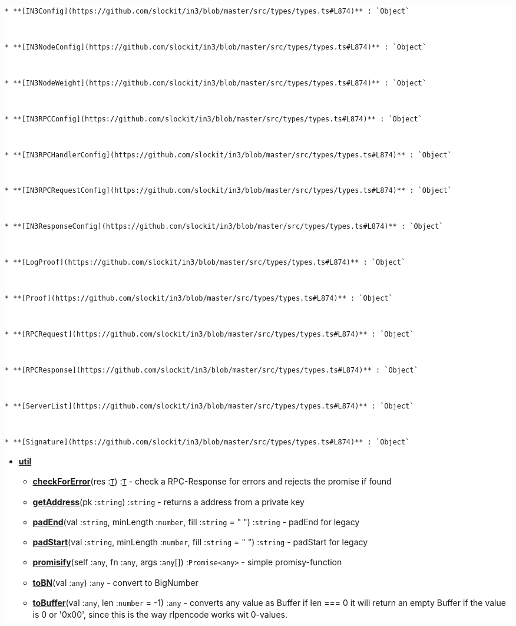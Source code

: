 
    * **[IN3Config](https://github.com/slockit/in3/blob/master/src/types/types.ts#L874)** : `Object`  


    * **[IN3NodeConfig](https://github.com/slockit/in3/blob/master/src/types/types.ts#L874)** : `Object`  


    * **[IN3NodeWeight](https://github.com/slockit/in3/blob/master/src/types/types.ts#L874)** : `Object`  


    * **[IN3RPCConfig](https://github.com/slockit/in3/blob/master/src/types/types.ts#L874)** : `Object`  


    * **[IN3RPCHandlerConfig](https://github.com/slockit/in3/blob/master/src/types/types.ts#L874)** : `Object`  


    * **[IN3RPCRequestConfig](https://github.com/slockit/in3/blob/master/src/types/types.ts#L874)** : `Object`  


    * **[IN3ResponseConfig](https://github.com/slockit/in3/blob/master/src/types/types.ts#L874)** : `Object`  


    * **[LogProof](https://github.com/slockit/in3/blob/master/src/types/types.ts#L874)** : `Object`  


    * **[Proof](https://github.com/slockit/in3/blob/master/src/types/types.ts#L874)** : `Object`  


    * **[RPCRequest](https://github.com/slockit/in3/blob/master/src/types/types.ts#L874)** : `Object`  


    * **[RPCResponse](https://github.com/slockit/in3/blob/master/src/types/types.ts#L874)** : `Object`  


    * **[ServerList](https://github.com/slockit/in3/blob/master/src/types/types.ts#L874)** : `Object`  


    * **[Signature](https://github.com/slockit/in3/blob/master/src/types/types.ts#L874)** : `Object`  


* **[util](https://github.com/slockit/in3/blob/master/src/index.ts#L28)**

    * **[checkForError](https://github.com/slockit/in3/blob/master/src/util/util.ts#L58)**(res :[`T`](#type-t)) :[`T`](#type-t) - check a RPC-Response for errors and rejects the promise if found

    * **[getAddress](https://github.com/slockit/in3/blob/master/src/util/util.ts#L173)**(pk :`string`) :`string` - returns a address from a private key

    * **[padEnd](https://github.com/slockit/in3/blob/master/src/util/util.ts#L212)**(val :`string`, minLength :`number`, fill :`string` = " ") :`string` - padEnd for legacy

    * **[padStart](https://github.com/slockit/in3/blob/master/src/util/util.ts#L205)**(val :`string`, minLength :`number`, fill :`string` = " ") :`string` - padStart for legacy

    * **[promisify](https://github.com/slockit/in3/blob/master/src/util/util.ts#L36)**(self :`any`, fn :`any`, args :`any`[]) :`Promise<any>` - simple promisy-function

    * **[toBN](https://github.com/slockit/in3/blob/master/src/util/util.ts#L67)**(val :`any`) :`any` - convert to BigNumber

    * **[toBuffer](https://github.com/slockit/in3/blob/master/src/util/util.ts#L129)**(val :`any`, len :`number` =  -1) :`any` - converts any value as Buffer
         if len === 0 it will return an empty Buffer if the value is 0 or '0x00', since this is the way rlpencode works wit 0-values.
